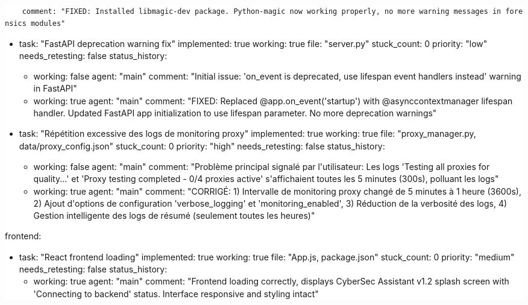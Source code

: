         comment: "FIXED: Installed libmagic-dev package. Python-magic now working properly, no more warning messages in forensics modules"

  - task: "FastAPI deprecation warning fix"
    implemented: true
    working: true
    file: "server.py"
    stuck_count: 0
    priority: "low"
    needs_retesting: false
    status_history:
      - working: false
        agent: "main"
        comment: "Initial issue: 'on_event is deprecated, use lifespan event handlers instead' warning in FastAPI"
      - working: true
        agent: "main"
        comment: "FIXED: Replaced @app.on_event('startup') with @asynccontextmanager lifespan handler. Updated FastAPI app initialization to use lifespan parameter. No more deprecation warnings"

  - task: "Répétition excessive des logs de monitoring proxy"
    implemented: true
    working: true
    file: "proxy_manager.py, data/proxy_config.json"
    stuck_count: 0
    priority: "high"
    needs_retesting: false
    status_history:
      - working: false
        agent: "main"
        comment: "Problème principal signalé par l'utilisateur: Les logs 'Testing all proxies for quality...' et 'Proxy testing completed - 0/4 proxies active' s'affichaient toutes les 5 minutes (300s), polluant les logs"
      - working: true
        agent: "main"
        comment: "CORRIGÉ: 1) Intervalle de monitoring proxy changé de 5 minutes à 1 heure (3600s), 2) Ajout d'options de configuration 'verbose_logging' et 'monitoring_enabled', 3) Réduction de la verbosité des logs, 4) Gestion intelligente des logs de résumé (seulement toutes les heures)"

frontend:
  - task: "React frontend loading"
    implemented: true
    working: true
    file: "App.js, package.json"
    stuck_count: 0
    priority: "medium"
    needs_retesting: false
    status_history:
      - working: true
        agent: "main"
        comment: "Frontend loading correctly, displays CyberSec Assistant v1.2 splash screen with 'Connecting to backend' status. Interface responsive and styling intact"
